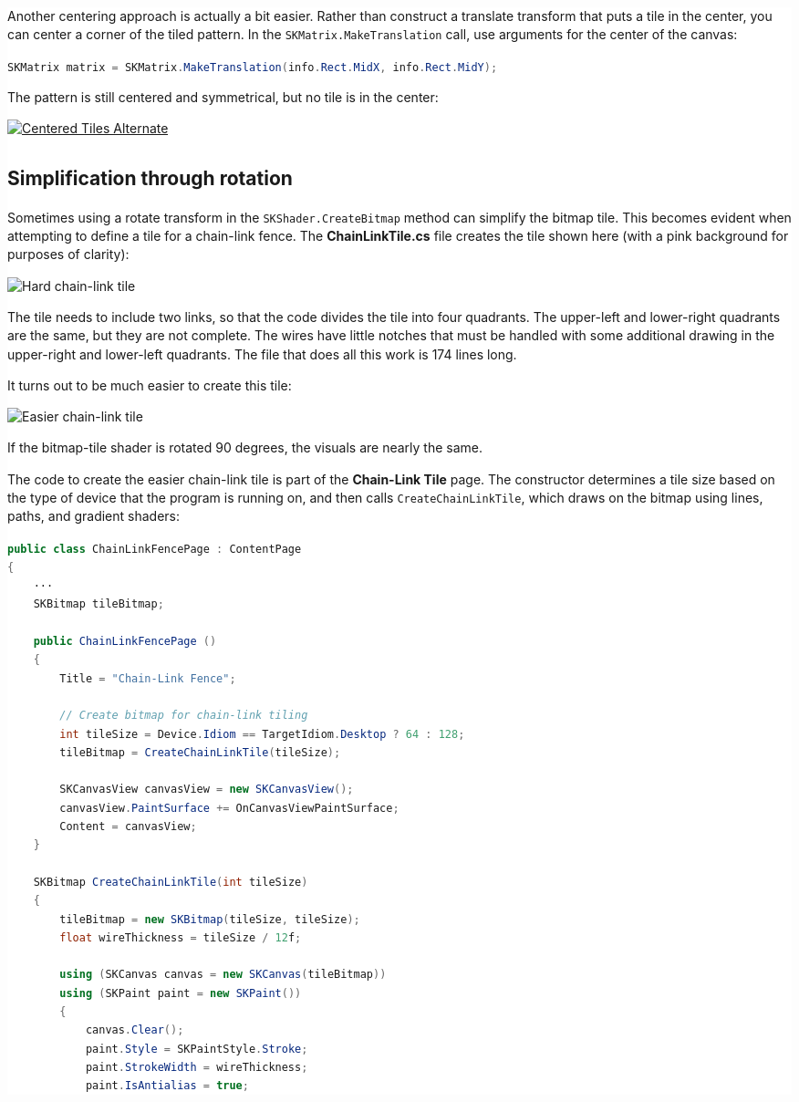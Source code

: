 Another centering approach is actually a bit easier. Rather than construct a translate transform that puts a tile in the center, you can center a corner of the tiled pattern. In the `SKMatrix.MakeTranslation` call, use arguments for the center of the canvas:

```csharp
SKMatrix matrix = SKMatrix.MakeTranslation(info.Rect.MidX, info.Rect.MidY);
```

The pattern is still centered and symmetrical, but no tile is in the center:

[![Centered Tiles Alternate](bitmap-tiling-images/CenteredTilesAlternate.png "Centered Tiles Alternate")](bitmap-tiling-images/CenteredTilesAlternate-Large.png#lightbox)

## Simplification through rotation

Sometimes using a rotate transform in the `SKShader.CreateBitmap` method can simplify the bitmap tile. This becomes evident when attempting to define a tile for a chain-link fence. The **ChainLinkTile.cs** file creates the tile shown here (with a pink background for purposes of clarity):

![Hard chain-link tile](bitmap-tiling-images/HardChainLinkTile.png "Hard chain-link tile")

The tile needs to include two links, so that the code divides the tile into four quadrants. The upper-left and lower-right quadrants are the same, but they are not complete. The wires have little notches that must be handled with some additional drawing in the upper-right and lower-left quadrants. The file that does all this work is 174 lines long.

It turns out to be much easier to create this tile:

![Easier chain-link tile](bitmap-tiling-images/EasierChainLinkTile.png "Easier chain-link tile")

If the bitmap-tile shader is rotated 90 degrees, the visuals are nearly the same.

The code to create the easier chain-link tile is part of the **Chain-Link Tile** page. The constructor determines a tile size based on the type of device that the program is running on, and then calls `CreateChainLinkTile`, which draws on the bitmap using lines, paths, and gradient shaders:

```csharp
public class ChainLinkFencePage : ContentPage
{
    ···
    SKBitmap tileBitmap;

    public ChainLinkFencePage ()
    {
        Title = "Chain-Link Fence";

        // Create bitmap for chain-link tiling
        int tileSize = Device.Idiom == TargetIdiom.Desktop ? 64 : 128;
        tileBitmap = CreateChainLinkTile(tileSize);

        SKCanvasView canvasView = new SKCanvasView();
        canvasView.PaintSurface += OnCanvasViewPaintSurface;
        Content = canvasView;
    }

    SKBitmap CreateChainLinkTile(int tileSize)
    {
        tileBitmap = new SKBitmap(tileSize, tileSize);
        float wireThickness = tileSize / 12f;

        using (SKCanvas canvas = new SKCanvas(tileBitmap))
        using (SKPaint paint = new SKPaint())
        {
            canvas.Clear();
            paint.Style = SKPaintStyle.Stroke;
            paint.StrokeWidth = wireThickness;
            paint.IsAntialias = true;
```